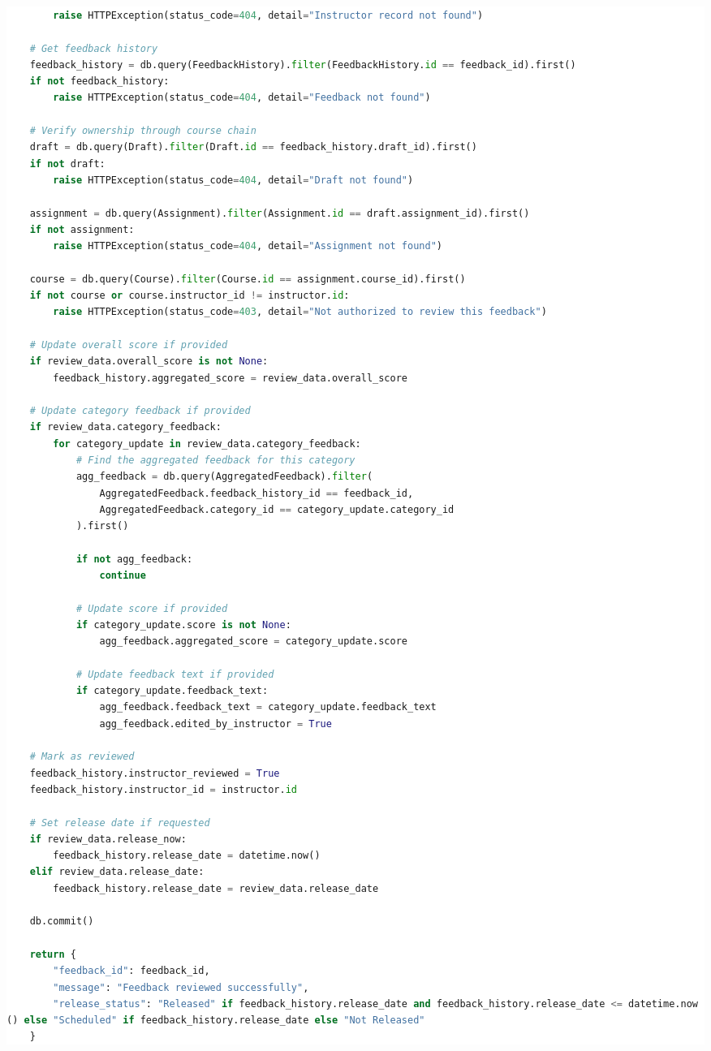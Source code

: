 ```python
        raise HTTPException(status_code=404, detail="Instructor record not found")
    
    # Get feedback history
    feedback_history = db.query(FeedbackHistory).filter(FeedbackHistory.id == feedback_id).first()
    if not feedback_history:
        raise HTTPException(status_code=404, detail="Feedback not found")
    
    # Verify ownership through course chain
    draft = db.query(Draft).filter(Draft.id == feedback_history.draft_id).first()
    if not draft:
        raise HTTPException(status_code=404, detail="Draft not found")
        
    assignment = db.query(Assignment).filter(Assignment.id == draft.assignment_id).first()
    if not assignment:
        raise HTTPException(status_code=404, detail="Assignment not found")
        
    course = db.query(Course).filter(Course.id == assignment.course_id).first()
    if not course or course.instructor_id != instructor.id:
        raise HTTPException(status_code=403, detail="Not authorized to review this feedback")
    
    # Update overall score if provided
    if review_data.overall_score is not None:
        feedback_history.aggregated_score = review_data.overall_score
    
    # Update category feedback if provided
    if review_data.category_feedback:
        for category_update in review_data.category_feedback:
            # Find the aggregated feedback for this category
            agg_feedback = db.query(AggregatedFeedback).filter(
                AggregatedFeedback.feedback_history_id == feedback_id,
                AggregatedFeedback.category_id == category_update.category_id
            ).first()
            
            if not agg_feedback:
                continue
                
            # Update score if provided
            if category_update.score is not None:
                agg_feedback.aggregated_score = category_update.score
                
            # Update feedback text if provided
            if category_update.feedback_text:
                agg_feedback.feedback_text = category_update.feedback_text
                agg_feedback.edited_by_instructor = True
    
    # Mark as reviewed
    feedback_history.instructor_reviewed = True
    feedback_history.instructor_id = instructor.id
    
    # Set release date if requested
    if review_data.release_now:
        feedback_history.release_date = datetime.now()
    elif review_data.release_date:
        feedback_history.release_date = review_data.release_date
    
    db.commit()
    
    return {
        "feedback_id": feedback_id,
        "message": "Feedback reviewed successfully",
        "release_status": "Released" if feedback_history.release_date and feedback_history.release_date <= datetime.now() else "Scheduled" if feedback_history.release_date else "Not Released"
    }
```